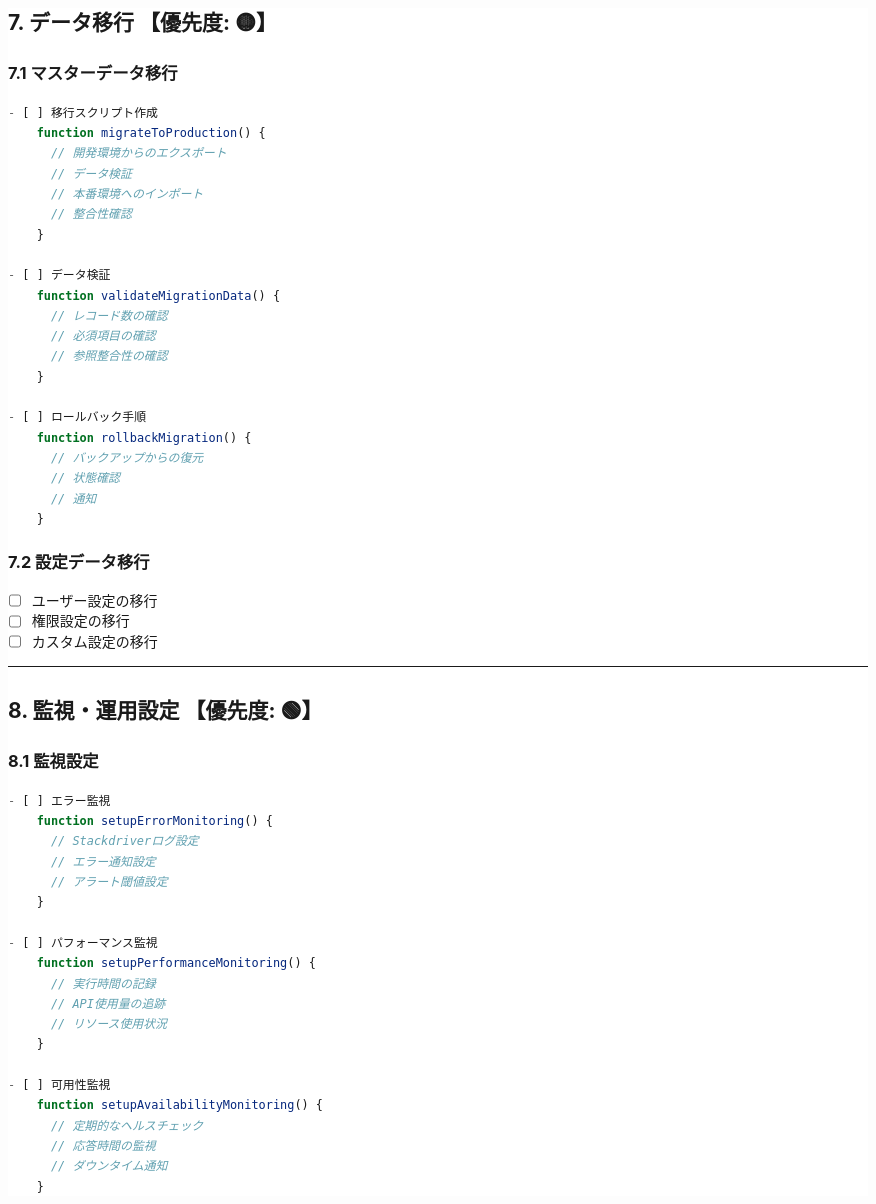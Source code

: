 
## 7. データ移行 【優先度: 🟡】

### 7.1 マスターデータ移行
```javascript
- [ ] 移行スクリプト作成
    function migrateToProduction() {
      // 開発環境からのエクスポート
      // データ検証
      // 本番環境へのインポート
      // 整合性確認
    }

- [ ] データ検証
    function validateMigrationData() {
      // レコード数の確認
      // 必須項目の確認
      // 参照整合性の確認
    }

- [ ] ロールバック手順
    function rollbackMigration() {
      // バックアップからの復元
      // 状態確認
      // 通知
    }
```

### 7.2 設定データ移行
- [ ] ユーザー設定の移行
- [ ] 権限設定の移行
- [ ] カスタム設定の移行

---

## 8. 監視・運用設定 【優先度: 🟢】

### 8.1 監視設定
```javascript
- [ ] エラー監視
    function setupErrorMonitoring() {
      // Stackdriverログ設定
      // エラー通知設定
      // アラート閾値設定
    }

- [ ] パフォーマンス監視
    function setupPerformanceMonitoring() {
      // 実行時間の記録
      // API使用量の追跡
      // リソース使用状況
    }

- [ ] 可用性監視
    function setupAvailabilityMonitoring() {
      // 定期的なヘルスチェック
      // 応答時間の監視
      // ダウンタイム通知
    }
```
